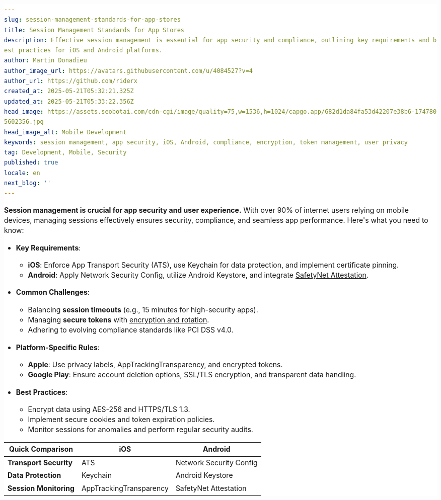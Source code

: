 ```yaml
---
slug: session-management-standards-for-app-stores
title: Session Management Standards for App Stores
description: Effective session management is essential for app security and compliance, outlining key requirements and best practices for iOS and Android platforms.
author: Martin Donadieu
author_image_url: https://avatars.githubusercontent.com/u/4084527?v=4
author_url: https://github.com/riderx
created_at: 2025-05-21T05:32:21.325Z
updated_at: 2025-05-21T05:33:22.356Z
head_image: https://assets.seobotai.com/cdn-cgi/image/quality=75,w=1536,h=1024/capgo.app/682d1da84fa53d42207e38b6-1747805602356.jpg
head_image_alt: Mobile Development
keywords: session management, app security, iOS, Android, compliance, encryption, token management, user privacy
tag: Development, Mobile, Security
published: true
locale: en
next_blog: ''
---
```


**Session management is crucial for app security and user experience.** With over 90% of internet users relying on mobile devices, managing sessions effectively ensures security, compliance, and seamless app performance. Here's what you need to know:

-   **Key Requirements**:
    
    -   **iOS**: Enforce App Transport Security (ATS), use Keychain for data protection, and implement certificate pinning.
    -   **Android**: Apply Network Security Config, utilize Android Keystore, and integrate [SafetyNet Attestation](https://developer.android.com/privacy-and-security/safetynet).
-   **Common Challenges**:
    
    -   Balancing **session timeouts** (e.g., 15 minutes for high-security apps).
    -   Managing **secure tokens** with [encryption and rotation](https://capgo.app/docs/cli/migrations/encryption/).
    -   Adhering to evolving compliance standards like PCI DSS v4.0.
-   **Platform-Specific Rules**:
    
    -   **Apple**: Use privacy labels, AppTrackingTransparency, and encrypted tokens.
    -   **Google Play**: Ensure account deletion options, SSL/TLS encryption, and transparent data handling.
-   **Best Practices**:
    
    -   Encrypt data using AES-256 and HTTPS/TLS 1.3.
    -   Implement secure cookies and token expiration policies.
    -   Monitor sessions for anomalies and perform regular security audits.

| **Quick Comparison** | **iOS** | **Android** |
| --- | --- | --- |
| **Transport Security** | ATS | Network Security Config |
| **Data Protection** | Keychain | Android Keystore |
| **Session Monitoring** | AppTrackingTransparency | SafetyNet Attestation |

